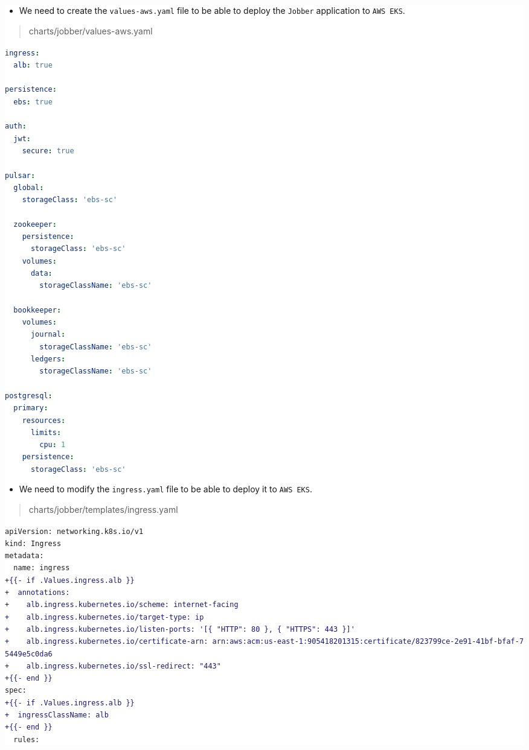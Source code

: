 - We need to create the `values-aws.yaml` file to be able to deploy the `Jobber` application to `AWS EKS`.

> charts/jobber/values-aws.yaml

```yaml
ingress:
  alb: true

persistence:
  ebs: true

auth:
  jwt:
    secure: true

pulsar:
  global:
    storageClass: 'ebs-sc'

  zookeeper:
    persistence:
      storageClass: 'ebs-sc'
    volumes:
      data:
        storageClassName: 'ebs-sc'

  bookkeeper:
    volumes:
      journal:
        storageClassName: 'ebs-sc'
      ledgers:
        storageClassName: 'ebs-sc'

postgresql:
  primary:
    resources:
      limits:
        cpu: 1
    persistence:
      storageClass: 'ebs-sc'
```

- We need to modify the `ingress.yaml` file to be able to deploy it to `AWS EKS`.

> charts/jobber/templates/ingress.yaml

```diff
apiVersion: networking.k8s.io/v1
kind: Ingress
metadata:
  name: ingress
+{{- if .Values.ingress.alb }}
+  annotations:
+    alb.ingress.kubernetes.io/scheme: internet-facing
+    alb.ingress.kubernetes.io/target-type: ip
+    alb.ingress.kubernetes.io/listen-ports: '[{ "HTTP": 80 }, { "HTTPS": 443 }]'
+    alb.ingress.kubernetes.io/certificate-arn: arn:aws:acm:us-east-1:905418201315:certificate/823799ce-2e91-41bf-bfaf-75449e5c0da6
+    alb.ingress.kubernetes.io/ssl-redirect: "443"
+{{- end }}
spec:
+{{- if .Values.ingress.alb }}
+  ingressClassName: alb
+{{- end }}
  rules:
```